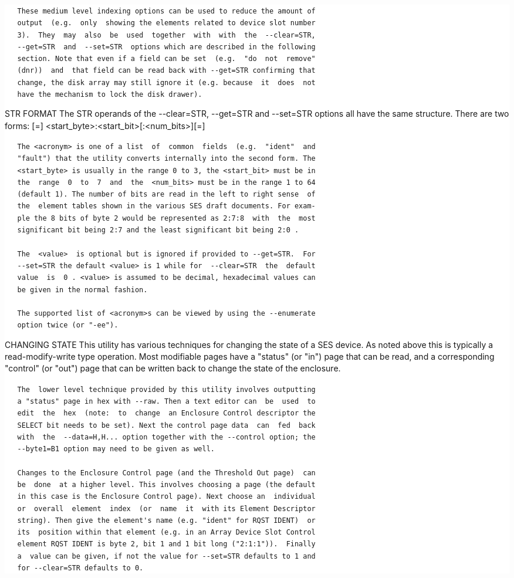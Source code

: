        These medium level indexing options can be used to reduce the amount of
       output  (e.g.  only  showing the elements related to device slot number
       3).  They  may  also  be  used  together  with  with  the  --clear=STR,
       --get=STR  and  --set=STR  options which are described in the following
       section. Note that even if a field can be set  (e.g.  "do  not  remove"
       (dnr))  and  that field can be read back with --get=STR confirming that
       change, the disk array may still ignore it (e.g. because  it  does  not
       have the mechanism to lock the disk drawer).

STR FORMAT
       The  STR  operands  of the --clear=STR, --get=STR and --set=STR options
       all have the same structure. There are two forms:
             <acronym>[=<value>]
             <start_byte>:<start_bit>[:<num_bits>][=<value>]

       The <acronym> is one of a list  of  common  fields  (e.g.  "ident"  and
       "fault") that the utility converts internally into the second form. The
       <start_byte> is usually in the range 0 to 3, the <start_bit> must be in
       the  range  0  to  7  and  the  <num_bits> must be in the range 1 to 64
       (default 1). The number of bits are read in the left to right sense  of
       the  element tables shown in the various SES draft documents. For exam-
       ple the 8 bits of byte 2 would be represented as 2:7:8  with  the  most
       significant bit being 2:7 and the least significant bit being 2:0 .

       The  <value>  is optional but is ignored if provided to --get=STR.  For
       --set=STR the default <value> is 1 while for  --clear=STR  the  default
       value  is  0 . <value> is assumed to be decimal, hexadecimal values can
       be given in the normal fashion.

       The supported list of <acronym>s can be viewed by using the --enumerate
       option twice (or "-ee").

CHANGING STATE
       This  utility  has  various  techniques for changing the state of a SES
       device.  As noted above this  is  typically  a  read-modify-write  type
       operation.   Most  modifiable pages have a "status" (or "in") page that
       can be read, and a corresponding "control" (or "out") page that can  be
       written back to change the state of the enclosure.

       The  lower level technique provided by this utility involves outputting
       a "status" page in hex with --raw. Then a text editor can  be  used  to
       edit  the  hex  (note:  to  change  an Enclosure Control descriptor the
       SELECT bit needs to be set). Next the control page data  can  fed  back
       with  the  --data=H,H... option together with the --control option; the
       --byte1=B1 option may need to be given as well.

       Changes to the Enclosure Control page (and the Threshold Out page)  can
       be  done  at a higher level. This involves choosing a page (the default
       in this case is the Enclosure Control page). Next choose an  individual
       or  overall  element  index  (or  name  it  with its Element Descriptor
       string). Then give the element's name (e.g. "ident" for RQST IDENT)  or
       its  position within that element (e.g. in an Array Device Slot Control
       element RQST IDENT is byte 2, bit 1 and 1 bit long ("2:1:1")).  Finally
       a  value can be given, if not the value for --set=STR defaults to 1 and
       for --clear=STR defaults to 0.
